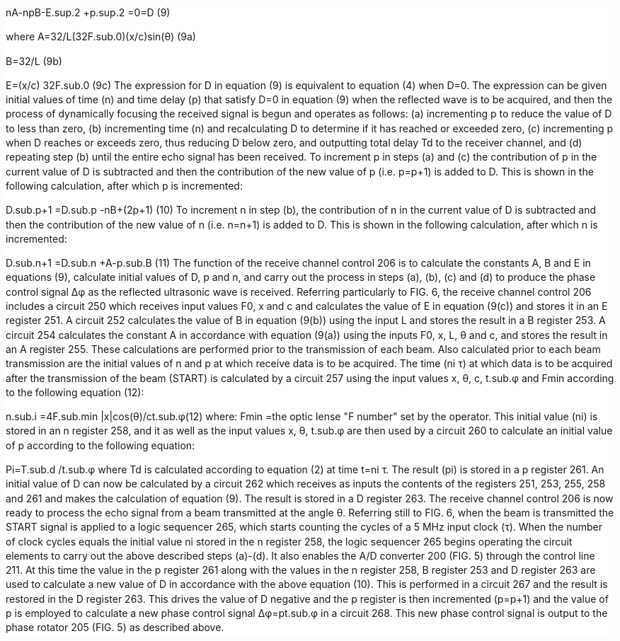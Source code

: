 nA-npB-E.sup.2 +p.sup.2 =0=D                               (9)

 where A=32/L(32F.sub.0)(x/c)sin(θ)                   (9a)

 B=32/L                                                     (9b)

 E=(x/c) 32F.sub.0                                          (9c)
The expression for D in equation (9) is equivalent to equation (4) when D=0. The expression can be given initial values of time (n) and time delay (p) that satisfy D=0 in equation (9) when the reflected wave is to be acquired, and then the process of dynamically focusing the received signal is begun and operates as follows:
(a) incrementing p to reduce the value of D to less than zero,
(b) incrementing time (n) and recalculating D to determine if it has reached or exceeded zero,
(c) incrementing p when D reaches or exceeds zero, thus reducing D below zero, and outputting total delay Td to the receiver channel, and
(d) repeating step (b) until the entire echo signal has been received.
To increment p in steps (a) and (c) the contribution of p in the current value of D is subtracted and then the contribution of the new value of p (i.e. p=p+1) is added to D. This is shown in the following calculation, after which p is incremented:

 D.sub.p+1 =D.sub.p -nB+(2p+1) (10)
To increment n in step (b), the contribution of n in the current value of D is subtracted and then the contribution of the new value of n (i.e. n=n+1) is added to D. This is shown in the following calculation, after which n is incremented:

 D.sub.n+1 =D.sub.n +A-p.sub.B                              (11)
The function of the receive channel control 206 is to calculate the constants A, B and E in equations (9), calculate initial values of D, p and n, and carry out the process in steps (a), (b), (c) and (d) to produce the phase control signal Δφ as the reflected ultrasonic wave is received.
Referring particularly to FIG. 6, the receive channel control 206 includes a circuit 250 which receives input values F0, x and c and calculates the value of E in equation (9(c)) and stores it in an E register 251. A circuit 252 calculates the value of B in equation (9(b)) using the input L and stores the result in a B register 253. A circuit 254 calculates the constant A in accordance with equation (9(a)) using the inputs F0, x, L, θ and c, and stores the result in an A register 255. These calculations are performed prior to the transmission of each beam.
Also calculated prior to each beam transmission are the initial values of n and p at which receive data is to be acquired. The time (ni τ) at which data is to be acquired after the transmission of the beam (START) is calculated by a circuit 257 using the input values x, θ, c, t.sub.φ and Fmin according to the following equation (12):

 n.sub.i =4F.sub.min |x|cos(θ)/ct.sub.φ(12)
where:
Fmin =the optic lense "F number" set by the operator.
This initial value (ni) is stored in an n register 258, and it as well as the input values x, θ, t.sub.φ  are then used by a circuit 260 to calculate an initial value of p according to the following equation:

 Pi=T.sub.d /t.sub.φ
where Td is calculated according to equation (2) at time t=ni τ. The result (pi) is stored in a p register 261. An initial value of D can now be calculated by a circuit 262 which receives as inputs the contents of the registers 251, 253, 255, 258 and 261 and makes the calculation of equation (9). The result is stored in a D register 263. The receive channel control 206 is now ready to process the echo signal from a beam transmitted at the angle θ.
Referring still to FIG. 6, when the beam is transmitted the START signal is applied to a logic sequencer 265, which starts counting the cycles of a 5 MHz input clock (τ). When the number of clock cycles equals the initial value ni stored in the n register 258, the logic sequencer 265 begins operating the circuit elements to carry out the above described steps (a)-(d). It also enables the A/D converter 200 (FIG. 5) through the control line 211. At this time the value in the p register 261 along with the values in the n register 258, B register 253 and D register 263 are used to calculate a new value of D in accordance with the above equation (10). This is performed in a circuit 267 and the result is restored in the D register 263. This drives the value of D negative and the p register is then incremented (p=p+1) and the value of p is employed to calculate a new phase control signal Δφ=pt.sub.φ in a circuit 268. This new phase control signal is output to the phase rotator 205 (FIG. 5) as described above.